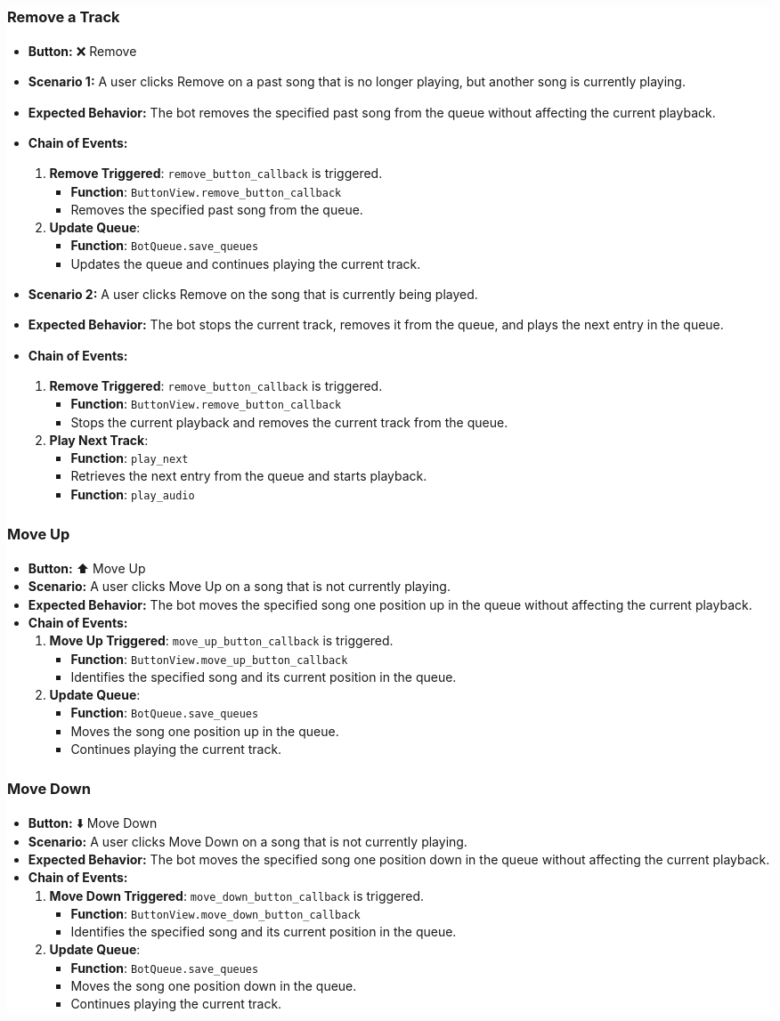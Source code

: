 ### Remove a Track

- **Button:** ❌ Remove
- **Scenario 1:** A user clicks Remove on a past song that is no longer playing, but another song is currently playing.
- **Expected Behavior:** The bot removes the specified past song from the queue without affecting the current playback.
- **Chain of Events:**

  1. **Remove Triggered**: `remove_button_callback` is triggered.
     - **Function**: `ButtonView.remove_button_callback`
     - Removes the specified past song from the queue.
  2. **Update Queue**:
     - **Function**: `BotQueue.save_queues`
     - Updates the queue and continues playing the current track.

- **Scenario 2:** A user clicks Remove on the song that is currently being played.
- **Expected Behavior:** The bot stops the current track, removes it from the queue, and plays the next entry in the queue.
- **Chain of Events:**
  1. **Remove Triggered**: `remove_button_callback` is triggered.
     - **Function**: `ButtonView.remove_button_callback`
     - Stops the current playback and removes the current track from the queue.
  2. **Play Next Track**:
     - **Function**: `play_next`
     - Retrieves the next entry from the queue and starts playback.
     - **Function**: `play_audio`

### Move Up

- **Button:** ⬆️ Move Up
- **Scenario:** A user clicks Move Up on a song that is not currently playing.
- **Expected Behavior:** The bot moves the specified song one position up in the queue without affecting the current playback.
- **Chain of Events:**
  1. **Move Up Triggered**: `move_up_button_callback` is triggered.
     - **Function**: `ButtonView.move_up_button_callback`
     - Identifies the specified song and its current position in the queue.
  2. **Update Queue**:
     - **Function**: `BotQueue.save_queues`
     - Moves the song one position up in the queue.
     - Continues playing the current track.

### Move Down

- **Button:** ⬇️ Move Down
- **Scenario:** A user clicks Move Down on a song that is not currently playing.
- **Expected Behavior:** The bot moves the specified song one position down in the queue without affecting the current playback.
- **Chain of Events:**
  1. **Move Down Triggered**: `move_down_button_callback` is triggered.
     - **Function**: `ButtonView.move_down_button_callback`
     - Identifies the specified song and its current position in the queue.
  2. **Update Queue**:
     - **Function**: `BotQueue.save_queues`
     - Moves the song one position down in the queue.
     - Continues playing the current track.
